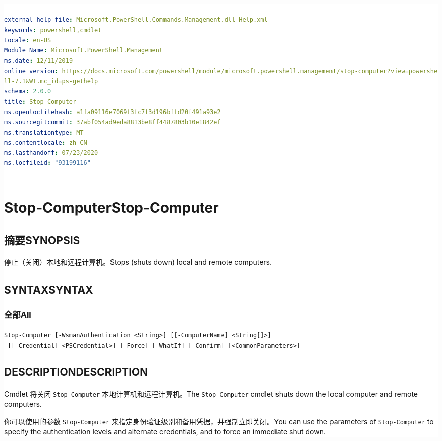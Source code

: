 ```yaml
---
external help file: Microsoft.PowerShell.Commands.Management.dll-Help.xml
keywords: powershell,cmdlet
Locale: en-US
Module Name: Microsoft.PowerShell.Management
ms.date: 12/11/2019
online version: https://docs.microsoft.com/powershell/module/microsoft.powershell.management/stop-computer?view=powershell-7.1&WT.mc_id=ps-gethelp
schema: 2.0.0
title: Stop-Computer
ms.openlocfilehash: a1fa09116e7069f3fc7f3d196bffd20f491a93e2
ms.sourcegitcommit: 37abf054ad9eda8813be8ff4487803b10e1842ef
ms.translationtype: MT
ms.contentlocale: zh-CN
ms.lasthandoff: 07/23/2020
ms.locfileid: "93199116"
---
```

# <span data-ttu-id="7b417-103">Stop-Computer</span><span class="sxs-lookup"><span data-stu-id="7b417-103">Stop-Computer</span></span>

## <span data-ttu-id="7b417-104">摘要</span><span class="sxs-lookup"><span data-stu-id="7b417-104">SYNOPSIS</span></span>
<span data-ttu-id="7b417-105">停止（关闭）本地和远程计算机。</span><span class="sxs-lookup"><span data-stu-id="7b417-105">Stops (shuts down) local and remote computers.</span></span>

## <span data-ttu-id="7b417-106">SYNTAX</span><span class="sxs-lookup"><span data-stu-id="7b417-106">SYNTAX</span></span>

### <span data-ttu-id="7b417-107">全部</span><span class="sxs-lookup"><span data-stu-id="7b417-107">All</span></span>

```
Stop-Computer [-WsmanAuthentication <String>] [[-ComputerName] <String[]>]
 [[-Credential] <PSCredential>] [-Force] [-WhatIf] [-Confirm] [<CommonParameters>]
```

## <span data-ttu-id="7b417-108">DESCRIPTION</span><span class="sxs-lookup"><span data-stu-id="7b417-108">DESCRIPTION</span></span>

<span data-ttu-id="7b417-109">Cmdlet 将关闭 `Stop-Computer` 本地计算机和远程计算机。</span><span class="sxs-lookup"><span data-stu-id="7b417-109">The `Stop-Computer` cmdlet shuts down the local computer and remote computers.</span></span>

<span data-ttu-id="7b417-110">你可以使用的参数 `Stop-Computer` 来指定身份验证级别和备用凭据，并强制立即关闭。</span><span class="sxs-lookup"><span data-stu-id="7b417-110">You can use the parameters of `Stop-Computer` to specify the authentication levels and alternate credentials, and to force an immediate shut down.</span></span>
